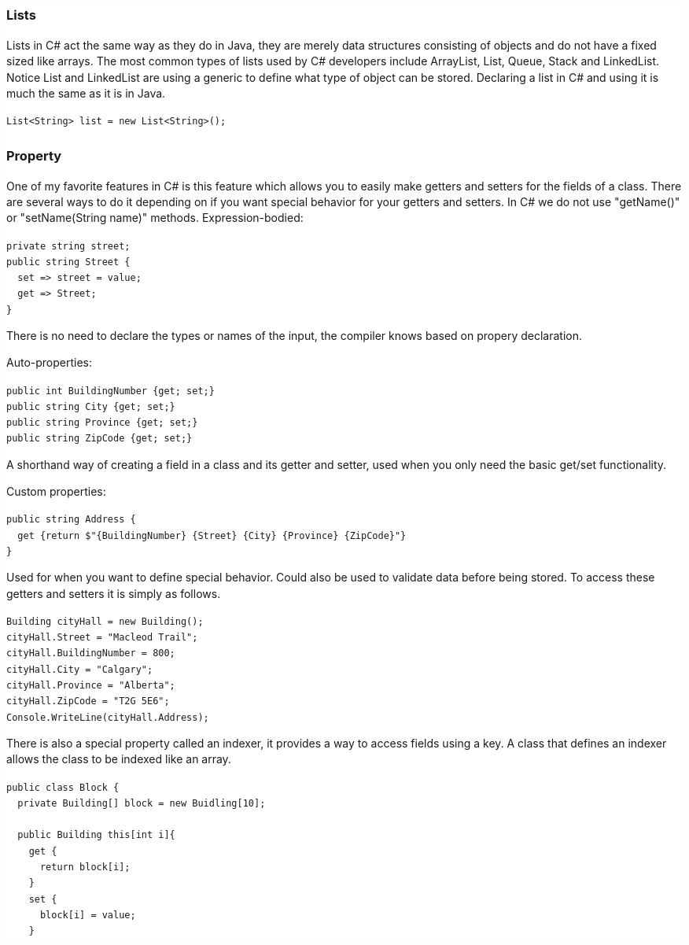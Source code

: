 ### Lists
Lists in C# act the same way as they do in Java, they are merely data structures consisting of objects and do not have a fixed sized like arrays. The most common types of lists used by C# developers include ArrayList, List<T>, Queue, Stack and LinkedList<T>. Notice List<T> and LinkedList<T> are using a generic to define what type of object can be stored. Declaring a list in C# and using it is much the same as it is in Java.
```
List<String> list = new List<String>();
```

### Property
One of my favorite features in C# is this feature which allows you to easily make getters and setters for the fields of a class. There are several ways to do it depending on if you want special behavior for your getters and setters. In C# we do not use "getName()" or "setName(String name)" methods.
Expression-bodied:
```
private string street;
public string Street {
  set => street = value;
  get => Street;
}
```
There is no need to declare the types or names of the input, the compiler knows based on propery declaration.

Auto-properties:
```
public int BuildingNumber {get; set;}
public string City {get; set;}
public string Province {get; set;}
public string ZipCode {get; set;}
```
A shorthand way of creating a field in a class and its getter and setter, used when you only need the basic get/set functionality.

Custom properties:
```
public string Address {
  get {return $"{BuildingNumber} {Street} {City} {Province} {ZipCode}"}
}
```
Used for when you want to define special behavior. Could also be used to validate data before being stored.
To access these getters and setters it is simply as follows.
```
Building cityHall = new Building();
cityHall.Street = "Macleod Trail";
cityHall.BuildingNumber = 800;
cityHall.City = "Calgary";
cityHall.Province = "Alberta";
cityHall.ZipCode = "T2G 5E6";
Console.WriteLine(cityHall.Address);
```
There is also a special property called an indexer, it provides a way to access fields using a key. A class that defines an indexer allows the class to be indexed like an array.
```
public class Block {
  private Building[] block = new Buidling[10];

  public Building this[int i]{
    get {
      return block[i];
    }
    set {
      block[i] = value;
    }
```